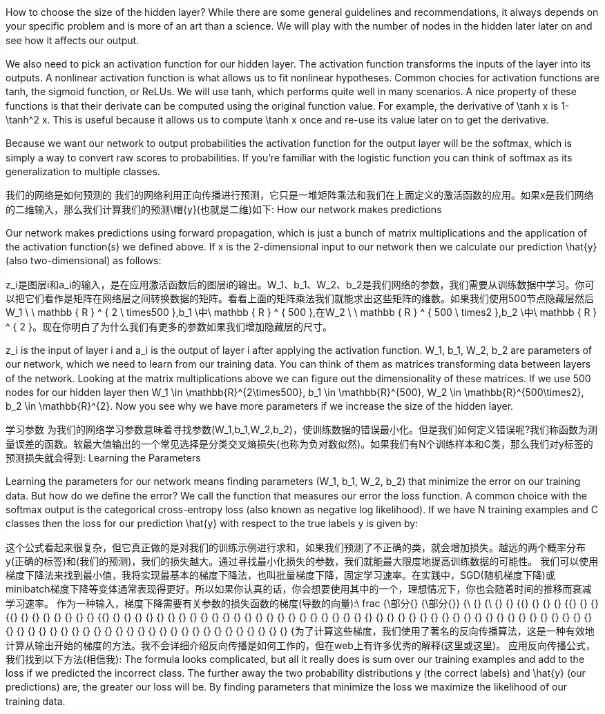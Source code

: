 How to choose the size of the hidden layer? While there are some general guidelines and recommendations, it always depends on your specific problem and is more of an art than a science. We will play with the number of nodes in the hidden later later on and see how it affects our output.

We also need to pick an activation function for our hidden layer. The activation function transforms the inputs of the layer into its outputs. A nonlinear activation function is what allows us to fit nonlinear hypotheses. Common chocies for activation functions are tanh, the sigmoid function, or ReLUs. We will use tanh, which performs quite well in many scenarios. A nice property of these functions is that their derivate can be computed using the original function value. For example, the derivative of \tanh x is 1-\tanh^2 x. This is useful because it allows us to compute \tanh x  once and re-use its value later on to get the derivative.

Because we want our network to output probabilities the activation function for the output layer will be the softmax, which is simply a way to convert raw scores to probabilities. If you’re familiar with the logistic function you can think of softmax as its generalization to multiple classes.

我们的网络是如何预测的
我们的网络利用正向传播进行预测，它只是一堆矩阵乘法和我们在上面定义的激活函数的应用。如果x是我们网络的二维输入，那么我们计算我们的预测\帽{y}(也就是二维)如下:
How our network makes predictions

Our network makes predictions using forward propagation, which is just a bunch of matrix multiplications and the application of the activation function(s) we defined above. If x is the 2-dimensional input to our network then we calculate our prediction \hat{y} (also two-dimensional) as follows:


z_i是图层i和a_i的输入，是在应用激活函数后的图层i的输出。W_1、b_1、W_2、b_2是我们网络的参数，我们需要从训练数据中学习。你可以把它们看作是矩阵在网络层之间转换数据的矩阵。看看上面的矩阵乘法我们就能求出这些矩阵的维数。如果我们使用500节点隐藏层然后W_1 \ \ mathbb { R } ^ { 2 \ times500 },b_1 \中\ mathbb { R } ^ { 500 },在W_2 \ \ mathbb { R } ^ { 500 \ times2 },b_2 \中\ mathbb { R } ^ { 2 }。现在你明白了为什么我们有更多的参数如果我们增加隐藏层的尺寸。

z_i is the input of layer i and a_i is the output of layer i after applying the activation function. W_1, b_1, W_2, b_2 are parameters of our network, which we need to learn from our training data. You can think of them as matrices transforming data between layers of the network. Looking at the matrix multiplications above we can figure out the dimensionality of these matrices. If we use 500 nodes for our hidden layer then W_1 \in \mathbb{R}^{2\times500}, b_1 \in \mathbb{R}^{500}, W_2 \in \mathbb{R}^{500\times2}, b_2 \in \mathbb{R}^{2}. Now you see why we have more parameters if we increase the size of the hidden layer.

学习参数
为我们的网络学习参数意味着寻找参数(W_1,b_1,W_2,b_2)，使训练数据的错误最小化。但是我们如何定义错误呢?我们称函数为测量误差的函数。软最大值输出的一个常见选择是分类交叉熵损失(也称为负对数似然)。如果我们有N个训练样本和C类，那么我们对y标签的预测损失就会得到:
Learning the Parameters

Learning the parameters for our network means finding parameters (W_1, b_1, W_2, b_2) that minimize the error on our training data. But how do we define the error? We call the function that measures our error the loss function. A common choice with the softmax output is the categorical cross-entropy loss (also known as negative log likelihood). If we have N training examples and C classes then the loss for our prediction \hat{y} with respect to the true labels y is given by:


这个公式看起来很复杂，但它真正做的是对我们的训练示例进行求和，如果我们预测了不正确的类，就会增加损失。越远的两个概率分布y(正确的标签)和(我们的预测)，我们的损失越大。通过寻找最小化损失的参数，我们就能最大限度地提高训练数据的可能性。
我们可以使用梯度下降法来找到最小值，我将实现最基本的梯度下降法，也叫批量梯度下降，固定学习速率。在实践中，SGD(随机梯度下降)或minibatch梯度下降等变体通常表现得更好。所以如果你认真的话，你会想要使用其中的一个，理想情况下，你也会随着时间的推移而衰减学习速率。
作为一种输入，梯度下降需要有关参数的损失函数的梯度(导数的向量):\ frac {\部分{} {\部分{}} {\ {} {\ {} {} {{} {} {} {} {{} {} {} {{} {} {} {} {} {} {} {} {{} {} {} {} {} {} {} {} {} {} {} {} {} {} {} {} {} {} {} {} {} {} {} {} {} {} {} {} {} {} {} {} {} {} {} {} {} {} {} {} {} {} {} {} {} {} {} {} {} {} {} {} {} {} {} {} {} {} {} {} {} {} {} {} {} {} {} {} {} {} {} {为了计算这些梯度，我们使用了著名的反向传播算法，这是一种有效地计算从输出开始的梯度的方法。我不会详细介绍反向传播是如何工作的，但在web上有许多优秀的解释(这里或这里)。
应用反向传播公式，我们找到以下方法(相信我):
The formula looks complicated, but all it really does is sum over our training examples and add to the loss if we predicted the incorrect class. The further away the two probability distributions y (the correct labels) and \hat{y} (our predictions) are, the greater our loss will be. By finding parameters that minimize the loss we maximize the likelihood of our training data.
